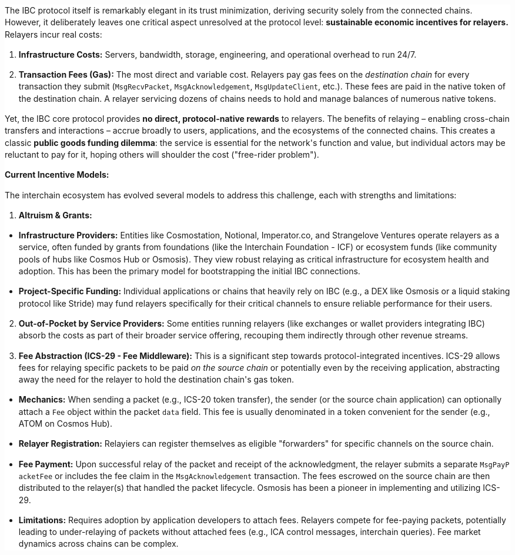 The IBC protocol itself is remarkably elegant in its trust minimization, deriving security solely from the connected chains. However, it deliberately leaves one critical aspect unresolved at the protocol level: **sustainable economic incentives for relayers.** Relayers incur real costs:

1.  **Infrastructure Costs:** Servers, bandwidth, storage, engineering, and operational overhead to run 24/7.

2.  **Transaction Fees (Gas):** The most direct and variable cost. Relayers pay gas fees on the *destination chain* for every transaction they submit (`MsgRecvPacket`, `MsgAcknowledgement`, `MsgUpdateClient`, etc.). These fees are paid in the native token of the destination chain. A relayer servicing dozens of chains needs to hold and manage balances of numerous native tokens.

Yet, the IBC core protocol provides **no direct, protocol-native rewards** to relayers. The benefits of relaying – enabling cross-chain transfers and interactions – accrue broadly to users, applications, and the ecosystems of the connected chains. This creates a classic **public goods funding dilemma**: the service is essential for the network's function and value, but individual actors may be reluctant to pay for it, hoping others will shoulder the cost ("free-rider problem").

**Current Incentive Models:**

The interchain ecosystem has evolved several models to address this challenge, each with strengths and limitations:

1.  **Altruism & Grants:**

*   **Infrastructure Providers:** Entities like Cosmostation, Notional, Imperator.co, and Strangelove Ventures operate relayers as a service, often funded by grants from foundations (like the Interchain Foundation - ICF) or ecosystem funds (like community pools of hubs like Cosmos Hub or Osmosis). They view robust relaying as critical infrastructure for ecosystem health and adoption. This has been the primary model for bootstrapping the initial IBC connections.

*   **Project-Specific Funding:** Individual applications or chains that heavily rely on IBC (e.g., a DEX like Osmosis or a liquid staking protocol like Stride) may fund relayers specifically for their critical channels to ensure reliable performance for their users.

2.  **Out-of-Pocket by Service Providers:** Some entities running relayers (like exchanges or wallet providers integrating IBC) absorb the costs as part of their broader service offering, recouping them indirectly through other revenue streams.

3.  **Fee Abstraction (ICS-29 - Fee Middleware):** This is a significant step towards protocol-integrated incentives. ICS-29 allows fees for relaying specific packets to be paid *on the source chain* or potentially even by the receiving application, abstracting away the need for the relayer to hold the destination chain's gas token.

*   **Mechanics:** When sending a packet (e.g., ICS-20 token transfer), the sender (or the source chain application) can optionally attach a `Fee` object within the packet `data` field. This fee is usually denominated in a token convenient for the sender (e.g., ATOM on Cosmos Hub).

*   **Relayer Registration:** Relayiers can register themselves as eligible "forwarders" for specific channels on the source chain.

*   **Fee Payment:** Upon successful relay of the packet and receipt of the acknowledgment, the relayer submits a separate `MsgPayPacketFee` or includes the fee claim in the `MsgAcknowledgement` transaction. The fees escrowed on the source chain are then distributed to the relayer(s) that handled the packet lifecycle. Osmosis has been a pioneer in implementing and utilizing ICS-29.

*   **Limitations:** Requires adoption by application developers to attach fees. Relayers compete for fee-paying packets, potentially leading to under-relaying of packets without attached fees (e.g., ICA control messages, interchain queries). Fee market dynamics across chains can be complex.
